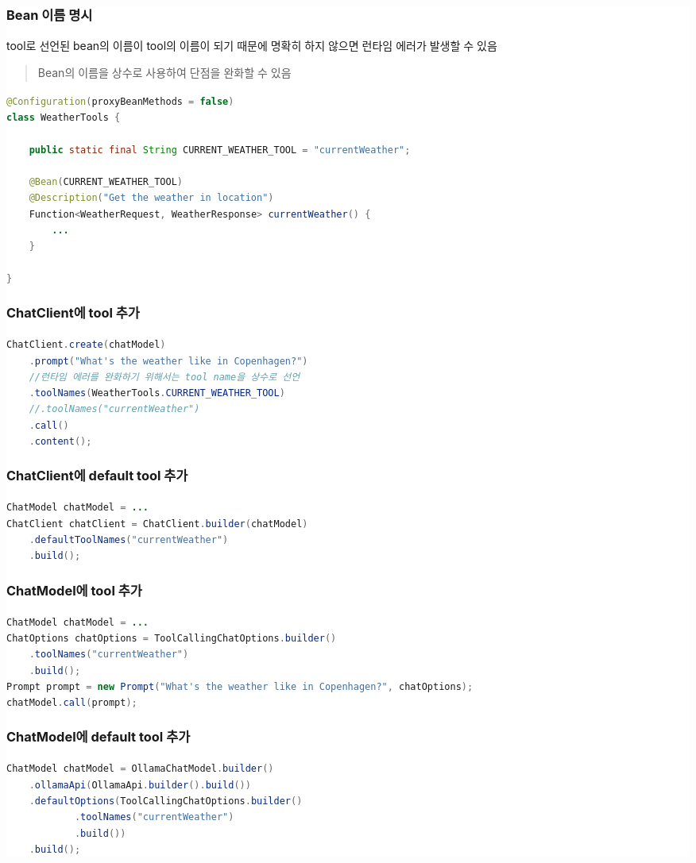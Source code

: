 ### Bean 이름 명시
tool로 선언된 bean의 이름이 tool의 이름이 되기 때문에 명확히 하지 않으면 런타임 에러가 발생할 수 있음
> Bean의 이름을 상수로 사용하여 단점을 완화할 수 있음
```java
@Configuration(proxyBeanMethods = false)
class WeatherTools {

    public static final String CURRENT_WEATHER_TOOL = "currentWeather";

	@Bean(CURRENT_WEATHER_TOOL)
	@Description("Get the weather in location")
	Function<WeatherRequest, WeatherResponse> currentWeather() {
		...
	}

}
```

### ChatClient에 tool 추가
```java
ChatClient.create(chatModel)
    .prompt("What's the weather like in Copenhagen?")
    //런타임 에러를 완화하기 위해서는 tool name을 상수로 선언
    .toolNames(WeatherTools.CURRENT_WEATHER_TOOL)
    //.toolNames("currentWeather")
    .call()
    .content();
```

### ChatClient에 default tool 추가
```java
ChatModel chatModel = ...
ChatClient chatClient = ChatClient.builder(chatModel)
    .defaultToolNames("currentWeather")
    .build();
```

### ChatModel에 tool 추가
```java
ChatModel chatModel = ...
ChatOptions chatOptions = ToolCallingChatOptions.builder()
    .toolNames("currentWeather")
    .build();
Prompt prompt = new Prompt("What's the weather like in Copenhagen?", chatOptions);
chatModel.call(prompt);
```

### ChatModel에 default tool 추가
```java
ChatModel chatModel = OllamaChatModel.builder()
    .ollamaApi(OllamaApi.builder().build())
    .defaultOptions(ToolCallingChatOptions.builder()
            .toolNames("currentWeather")
            .build())
    .build();
```
